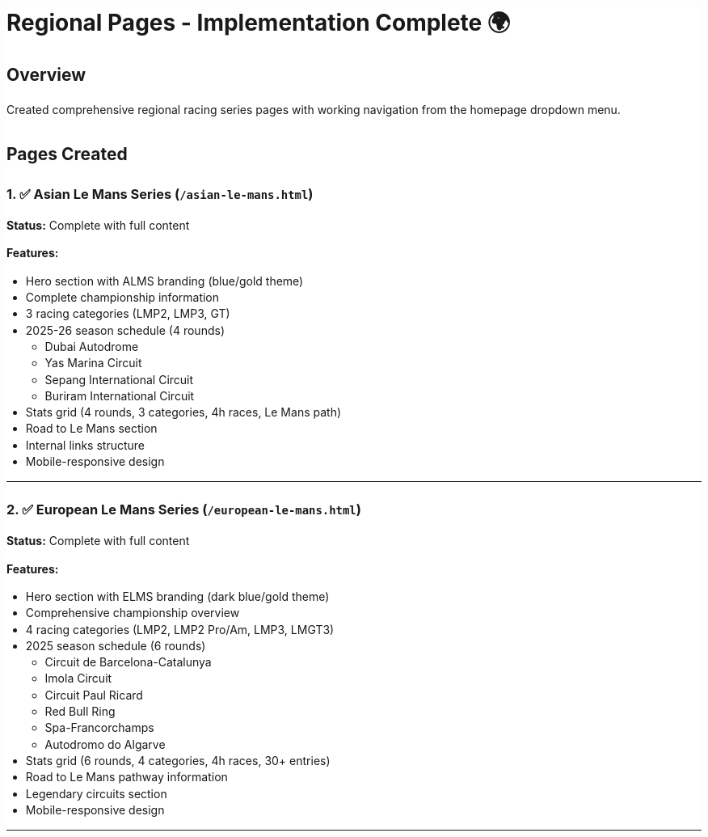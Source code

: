 # Regional Pages - Implementation Complete 🌍

## Overview

Created comprehensive regional racing series pages with working navigation from the homepage dropdown menu.

## Pages Created

### 1. ✅ Asian Le Mans Series (`/asian-le-mans.html`)

**Status:** Complete with full content

**Features:**

- Hero section with ALMS branding (blue/gold theme)
- Complete championship information
- 3 racing categories (LMP2, LMP3, GT)
- 2025-26 season schedule (4 rounds)
  - Dubai Autodrome
  - Yas Marina Circuit
  - Sepang International Circuit
  - Buriram International Circuit
- Stats grid (4 rounds, 3 categories, 4h races, Le Mans path)
- Road to Le Mans section
- Internal links structure
- Mobile-responsive design

---

### 2. ✅ European Le Mans Series (`/european-le-mans.html`)

**Status:** Complete with full content

**Features:**

- Hero section with ELMS branding (dark blue/gold theme)
- Comprehensive championship overview
- 4 racing categories (LMP2, LMP2 Pro/Am, LMP3, LMGT3)
- 2025 season schedule (6 rounds)
  - Circuit de Barcelona-Catalunya
  - Imola Circuit
  - Circuit Paul Ricard
  - Red Bull Ring
  - Spa-Francorchamps
  - Autodromo do Algarve
- Stats grid (6 rounds, 4 categories, 4h races, 30+ entries)
- Road to Le Mans pathway information
- Legendary circuits section
- Mobile-responsive design

---

